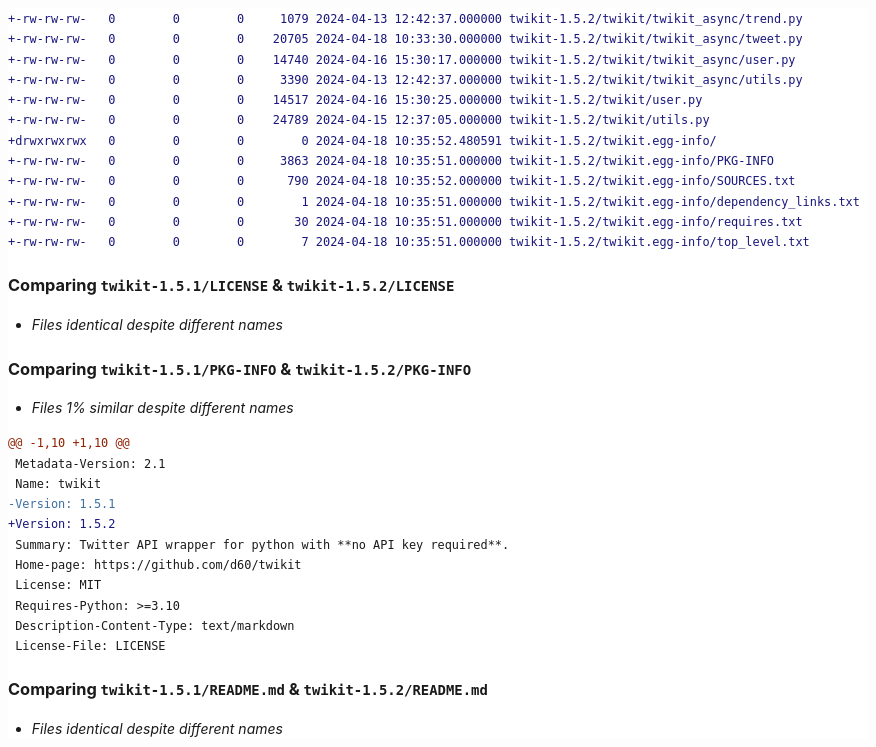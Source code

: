 ```diff
+-rw-rw-rw-   0        0        0     1079 2024-04-13 12:42:37.000000 twikit-1.5.2/twikit/twikit_async/trend.py
+-rw-rw-rw-   0        0        0    20705 2024-04-18 10:33:30.000000 twikit-1.5.2/twikit/twikit_async/tweet.py
+-rw-rw-rw-   0        0        0    14740 2024-04-16 15:30:17.000000 twikit-1.5.2/twikit/twikit_async/user.py
+-rw-rw-rw-   0        0        0     3390 2024-04-13 12:42:37.000000 twikit-1.5.2/twikit/twikit_async/utils.py
+-rw-rw-rw-   0        0        0    14517 2024-04-16 15:30:25.000000 twikit-1.5.2/twikit/user.py
+-rw-rw-rw-   0        0        0    24789 2024-04-15 12:37:05.000000 twikit-1.5.2/twikit/utils.py
+drwxrwxrwx   0        0        0        0 2024-04-18 10:35:52.480591 twikit-1.5.2/twikit.egg-info/
+-rw-rw-rw-   0        0        0     3863 2024-04-18 10:35:51.000000 twikit-1.5.2/twikit.egg-info/PKG-INFO
+-rw-rw-rw-   0        0        0      790 2024-04-18 10:35:52.000000 twikit-1.5.2/twikit.egg-info/SOURCES.txt
+-rw-rw-rw-   0        0        0        1 2024-04-18 10:35:51.000000 twikit-1.5.2/twikit.egg-info/dependency_links.txt
+-rw-rw-rw-   0        0        0       30 2024-04-18 10:35:51.000000 twikit-1.5.2/twikit.egg-info/requires.txt
+-rw-rw-rw-   0        0        0        7 2024-04-18 10:35:51.000000 twikit-1.5.2/twikit.egg-info/top_level.txt
```

### Comparing `twikit-1.5.1/LICENSE` & `twikit-1.5.2/LICENSE`

 * *Files identical despite different names*

### Comparing `twikit-1.5.1/PKG-INFO` & `twikit-1.5.2/PKG-INFO`

 * *Files 1% similar despite different names*

```diff
@@ -1,10 +1,10 @@
 Metadata-Version: 2.1
 Name: twikit
-Version: 1.5.1
+Version: 1.5.2
 Summary: Twitter API wrapper for python with **no API key required**.
 Home-page: https://github.com/d60/twikit
 License: MIT
 Requires-Python: >=3.10
 Description-Content-Type: text/markdown
 License-File: LICENSE
```

### Comparing `twikit-1.5.1/README.md` & `twikit-1.5.2/README.md`

 * *Files identical despite different names*
